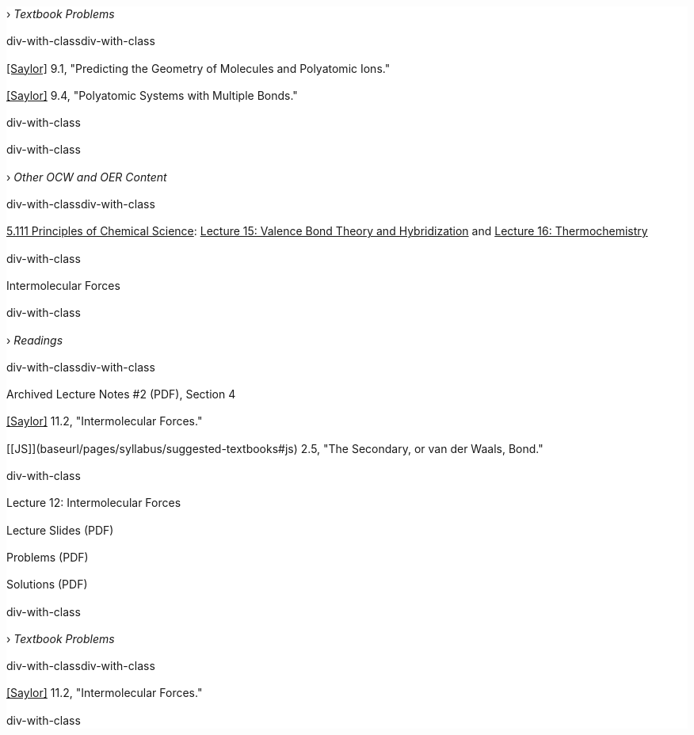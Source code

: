 › *Textbook Problems*

div-with-classdiv-with-class

[\[Saylor\]](https://saylordotorg.github.io/text_general-chemistry-principles-patterns-and-applications-v1.0/s13-01-predicting-the-geometry-of-mol.html) 9.1, "Predicting the Geometry of Molecules and Polyatomic Ions."

[\[Saylor\]](https://saylordotorg.github.io/text_general-chemistry-principles-patterns-and-applications-v1.0/s13-04-polyatomic-systems-with-multip.html) 9.4, "Polyatomic Systems with Multiple Bonds."

div-with-class

div-with-class

› *Other OCW and OER Content*

div-with-classdiv-with-class

[5.111 Principles of Chemical Science](/courses/5-111-principles-of-chemical-science-fall-2008): [Lecture 15: Valence Bond Theory and Hybridization](/courses/5-111-principles-of-chemical-science-fall-2008/resources/lecture-15) and [Lecture 16: Thermochemistry](/courses/5-111-principles-of-chemical-science-fall-2008/resources/lecture-16)

div-with-class

Intermolecular Forces

div-with-class

› *Readings*

div-with-classdiv-with-class

Archived Lecture Notes #2 (PDF), Section 4

[\[Saylor\]](https://saylordotorg.github.io/text_general-chemistry-principles-patterns-and-applications-v1.0/s15-02-intermolecular-forces.html) 11.2, "Intermolecular Forces."

\[\[JS\]\](baseurl/pages/syllabus/suggested-textbooks#js) 2.5, "The Secondary, or van der Waals, Bond."

div-with-class

Lecture 12: Intermolecular Forces

Lecture Slides (PDF)

Problems (PDF)

Solutions (PDF)

div-with-class

› *Textbook Problems*

div-with-classdiv-with-class

[\[Saylor\]](https://saylordotorg.github.io/text_general-chemistry-principles-patterns-and-applications-v1.0/s15-02-intermolecular-forces.html) 11.2, "Intermolecular Forces."

div-with-class
